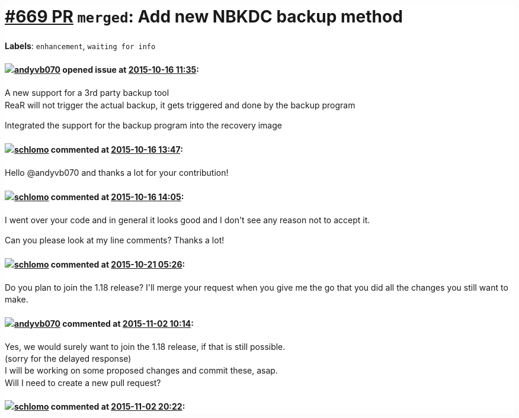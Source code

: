 [\#669 PR](https://github.com/rear/rear/pull/669) `merged`: Add new NBKDC backup method
=======================================================================================

**Labels**: `enhancement`, `waiting for info`

#### <img src="https://avatars.githubusercontent.com/u/15103138?v=4" width="50">[andyvb070](https://github.com/andyvb070) opened issue at [2015-10-16 11:35](https://github.com/rear/rear/pull/669):

A new support for a 3rd party backup tool  
ReaR will not trigger the actual backup, it gets triggered and done by
the backup program

Integrated the support for the backup program into the recovery image

#### <img src="https://avatars.githubusercontent.com/u/101384?v=4" width="50">[schlomo](https://github.com/schlomo) commented at [2015-10-16 13:47](https://github.com/rear/rear/pull/669#issuecomment-148721063):

Hello @andyvb070 and thanks a lot for your contribution!

#### <img src="https://avatars.githubusercontent.com/u/101384?v=4" width="50">[schlomo](https://github.com/schlomo) commented at [2015-10-16 14:05](https://github.com/rear/rear/pull/669#issuecomment-148725583):

I went over your code and in general it looks good and I don't see any
reason not to accept it.

Can you please look at my line comments? Thanks a lot!

#### <img src="https://avatars.githubusercontent.com/u/101384?v=4" width="50">[schlomo](https://github.com/schlomo) commented at [2015-10-21 05:26](https://github.com/rear/rear/pull/669#issuecomment-149786766):

Do you plan to join the 1.18 release? I'll merge your request when you
give me the go that you did all the changes you still want to make.

#### <img src="https://avatars.githubusercontent.com/u/15103138?v=4" width="50">[andyvb070](https://github.com/andyvb070) commented at [2015-11-02 10:14](https://github.com/rear/rear/pull/669#issuecomment-152977401):

Yes, we would surely want to join the 1.18 release, if that is still
possible.  
(sorry for the delayed response)  
I will be working on some proposed changes and commit these, asap.  
Will I need to create a new pull request?

#### <img src="https://avatars.githubusercontent.com/u/101384?v=4" width="50">[schlomo](https://github.com/schlomo) commented at [2015-11-02 20:22](https://github.com/rear/rear/pull/669#issuecomment-153146012):

